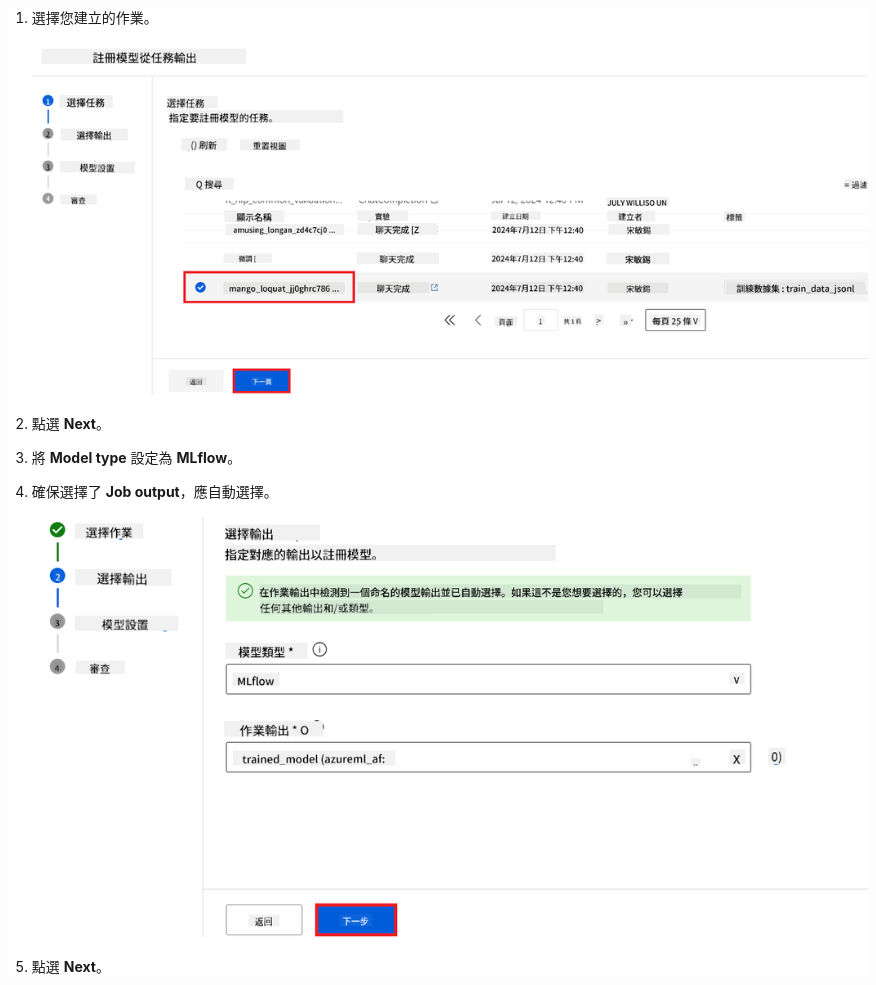 1. 選擇您建立的作業。

    ![選擇作業。](../../../../../../translated_images/07-02-select-job.a5d34472aead80a4b69594f277dd43491c6aaf42d847940c1dc2081d909a23f3.tw.png)

1. 點選 **Next**。

1. 將 **Model type** 設定為 **MLflow**。

1. 確保選擇了 **Job output**，應自動選擇。

    ![選擇輸出。](../../../../../../translated_images/07-03-select-output.e1a56a25db9065901df821343ff894ca45ce0569c3daf30b5aafdd060f26e059.tw.png)

2. 點選 **Next**。
